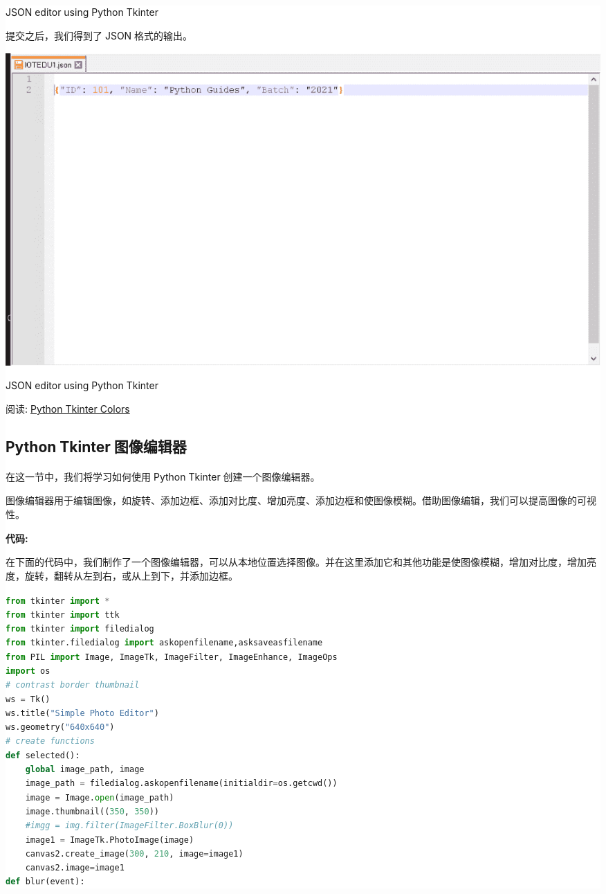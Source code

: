 JSON editor using Python Tkinter

提交之后，我们得到了 JSON 格式的输出。

![JSON editor using Python Tkinter](img/df21837640b6d21ff09545425e496993.png "Python tkinter Json out editor")

JSON editor using Python Tkinter

阅读: [Python Tkinter Colors](https://pythonguides.com/python-tkinter-colors/)

## Python Tkinter 图像编辑器

在这一节中，我们将学习如何使用 Python Tkinter 创建一个图像编辑器。

图像编辑器用于编辑图像，如旋转、添加边框、添加对比度、增加亮度、添加边框和使图像模糊。借助图像编辑，我们可以提高图像的可视性。

**代码:**

在下面的代码中，我们制作了一个图像编辑器，可以从本地位置选择图像。并在这里添加它和其他功能是使图像模糊，增加对比度，增加亮度，旋转，翻转从左到右，或从上到下，并添加边框。

```py
from tkinter import *
from tkinter import ttk
from tkinter import filedialog
from tkinter.filedialog import askopenfilename,asksaveasfilename
from PIL import Image, ImageTk, ImageFilter, ImageEnhance, ImageOps
import os
# contrast border thumbnail 
ws = Tk()
ws.title("Simple Photo Editor")
ws.geometry("640x640")
# create functions
def selected():
    global image_path, image
    image_path = filedialog.askopenfilename(initialdir=os.getcwd()) 
    image = Image.open(image_path)
    image.thumbnail((350, 350))
    #imgg = img.filter(ImageFilter.BoxBlur(0))
    image1 = ImageTk.PhotoImage(image)
    canvas2.create_image(300, 210, image=image1)
    canvas2.image=image1                                                                                                                                                                                                                
def blur(event):
```